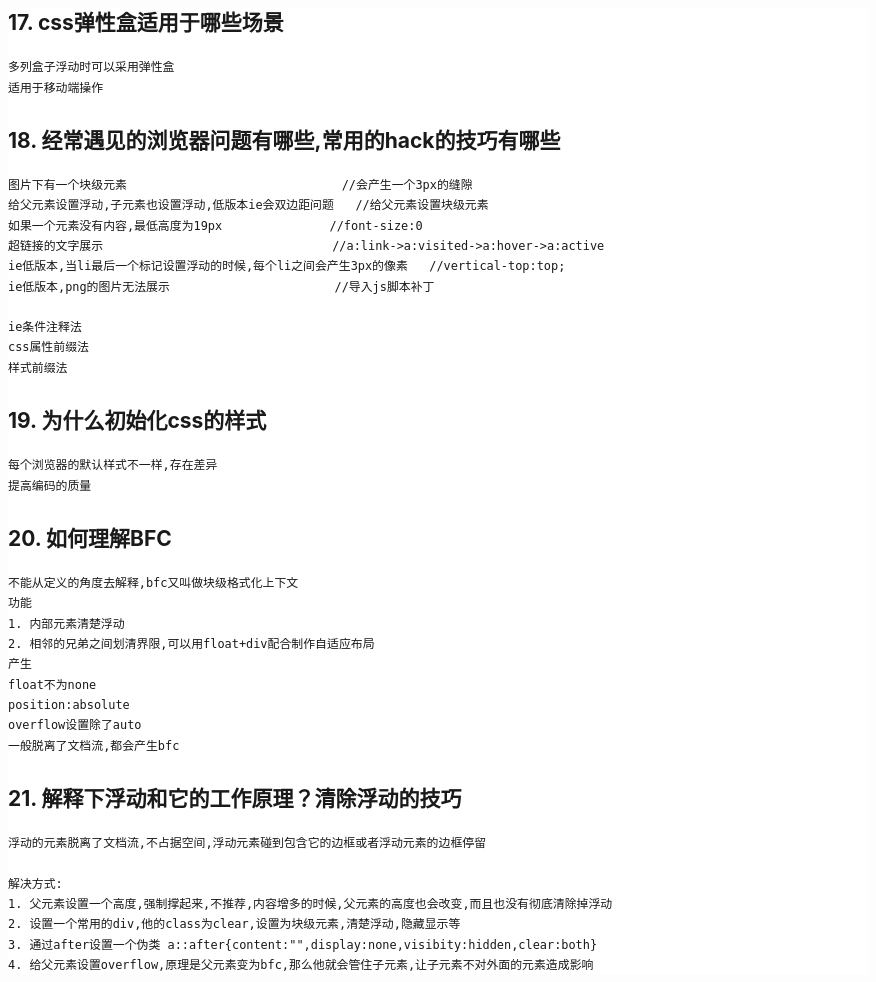 ## 17. css弹性盒适用于哪些场景

```
多列盒子浮动时可以采用弹性盒
适用于移动端操作
```

## 18. 经常遇见的浏览器问题有哪些,常用的hack的技巧有哪些

```
图片下有一个块级元素    							//会产生一个3px的缝隙
给父元素设置浮动,子元素也设置浮动,低版本ie会双边距问题   //给父元素设置块级元素
如果一个元素没有内容,最低高度为19px               //font-size:0
超链接的文字展示       							//a:link->a:visited->a:hover->a:active
ie低版本,当li最后一个标记设置浮动的时候,每个li之间会产生3px的像素   //vertical-top:top;
ie低版本,png的图片无法展示                       //导入js脚本补丁

ie条件注释法
css属性前缀法
样式前缀法
```

## 19. 为什么初始化css的样式

```
每个浏览器的默认样式不一样,存在差异
提高编码的质量
```

## 20. 如何理解BFC

```
不能从定义的角度去解释,bfc又叫做块级格式化上下文
功能
1. 内部元素清楚浮动
2. 相邻的兄弟之间划清界限,可以用float+div配合制作自适应布局
产生 
float不为none
position:absolute
overflow设置除了auto
一般脱离了文档流,都会产生bfc
```

## 21. 解释下浮动和它的工作原理？清除浮动的技巧

```
浮动的元素脱离了文档流,不占据空间,浮动元素碰到包含它的边框或者浮动元素的边框停留

解决方式:
1. 父元素设置一个高度,强制撑起来,不推荐,内容增多的时候,父元素的高度也会改变,而且也没有彻底清除掉浮动
2. 设置一个常用的div,他的class为clear,设置为块级元素,清楚浮动,隐藏显示等
3. 通过after设置一个伪类 a::after{content:"",display:none,visibity:hidden,clear:both}
4. 给父元素设置overflow,原理是父元素变为bfc,那么他就会管住子元素,让子元素不对外面的元素造成影响
```
